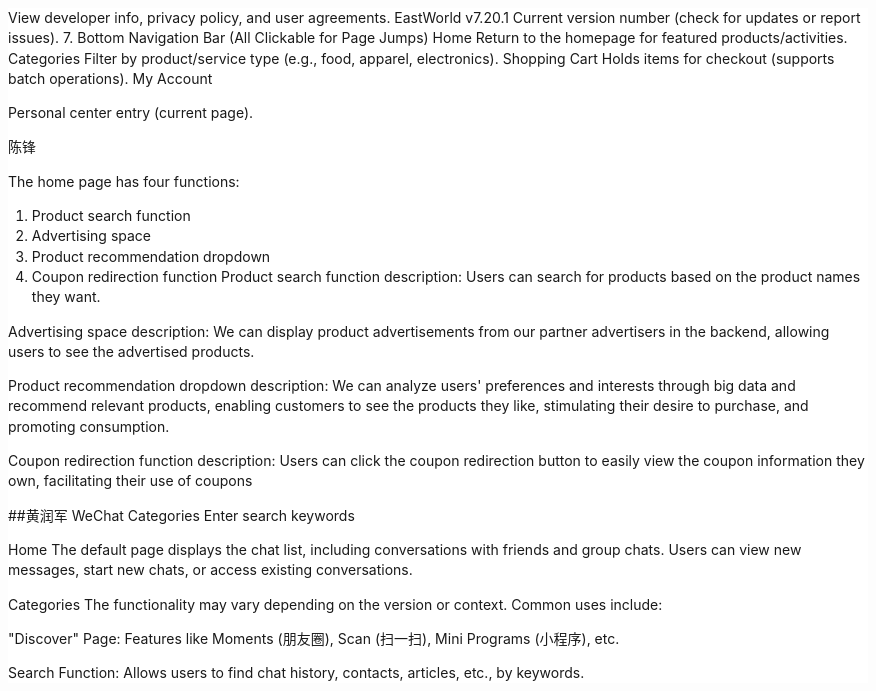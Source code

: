 View developer info, privacy policy, and user agreements.
EastWorld v7.20.1
Current version number (check for updates or report issues).
7. Bottom Navigation Bar (All Clickable for Page Jumps)
Home
Return to the homepage for featured products/activities.
Categories
Filter by product/service type (e.g., food, apparel, electronics).
Shopping Cart
Holds items for checkout (supports batch operations).
My Account

Personal center entry (current page).




陈锋

The home page has four functions:

1. Product search function
2. Advertising space
3. Product recommendation dropdown
4. Coupon redirection function
Product search function description:
Users can search for products based on the product names they want.

Advertising space description:
We can display product advertisements from our partner advertisers in the backend, allowing users to see the advertised products.

Product recommendation dropdown description:
We can analyze users' preferences and interests through big data and recommend relevant products, enabling customers to see the products they like, stimulating their desire to purchase, and promoting consumption.

Coupon redirection function description:
Users can click the coupon redirection button to easily view the coupon information they own, facilitating their use of coupons



##黄润军
WeChat
Categories
Enter search keywords

Home
The default page displays the chat list, including conversations with friends and group chats. Users can view new messages, start new chats, or access existing conversations.

Categories
The functionality may vary depending on the version or context. Common uses include:

"Discover" Page: Features like Moments (朋友圈), Scan (扫一扫), Mini Programs (小程序), etc.

Search Function: Allows users to find chat history, contacts, articles, etc., by keywords.
